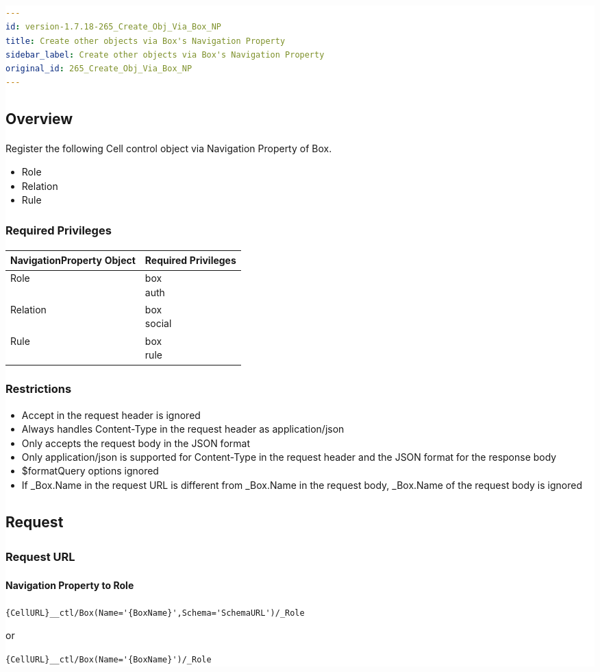 ```yaml
---
id: version-1.7.18-265_Create_Obj_Via_Box_NP
title: Create other objects via Box's Navigation Property
sidebar_label: Create other objects via Box's Navigation Property
original_id: 265_Create_Obj_Via_Box_NP
---
```


## Overview

Register the following Cell control object via Navigation Property of Box.

* Role
* Relation
* Rule

### Required Privileges
|NavigationProperty Object|Required Privileges|
|:-|:-|
|Role|box<br>auth|
|Relation|box<br>social|
|Rule|box<br>rule|


### Restrictions

* Accept in the request header is ignored
* Always handles Content-Type in the request header as application/json
* Only accepts the request body in the JSON format
* Only application/json is supported for Content-Type in the request header and the JSON format for the response body
* $formatQuery options ignored
* If \_Box.Name in the request URL is different from \_Box.Name in the request body, \_Box.Name of the request body is ignored

## Request

### Request URL

#### Navigation Property to Role

```
{CellURL}__ctl/Box(Name='{BoxName}',Schema='SchemaURL')/_Role
```

or

```
{CellURL}__ctl/Box(Name='{BoxName}')/_Role
```
